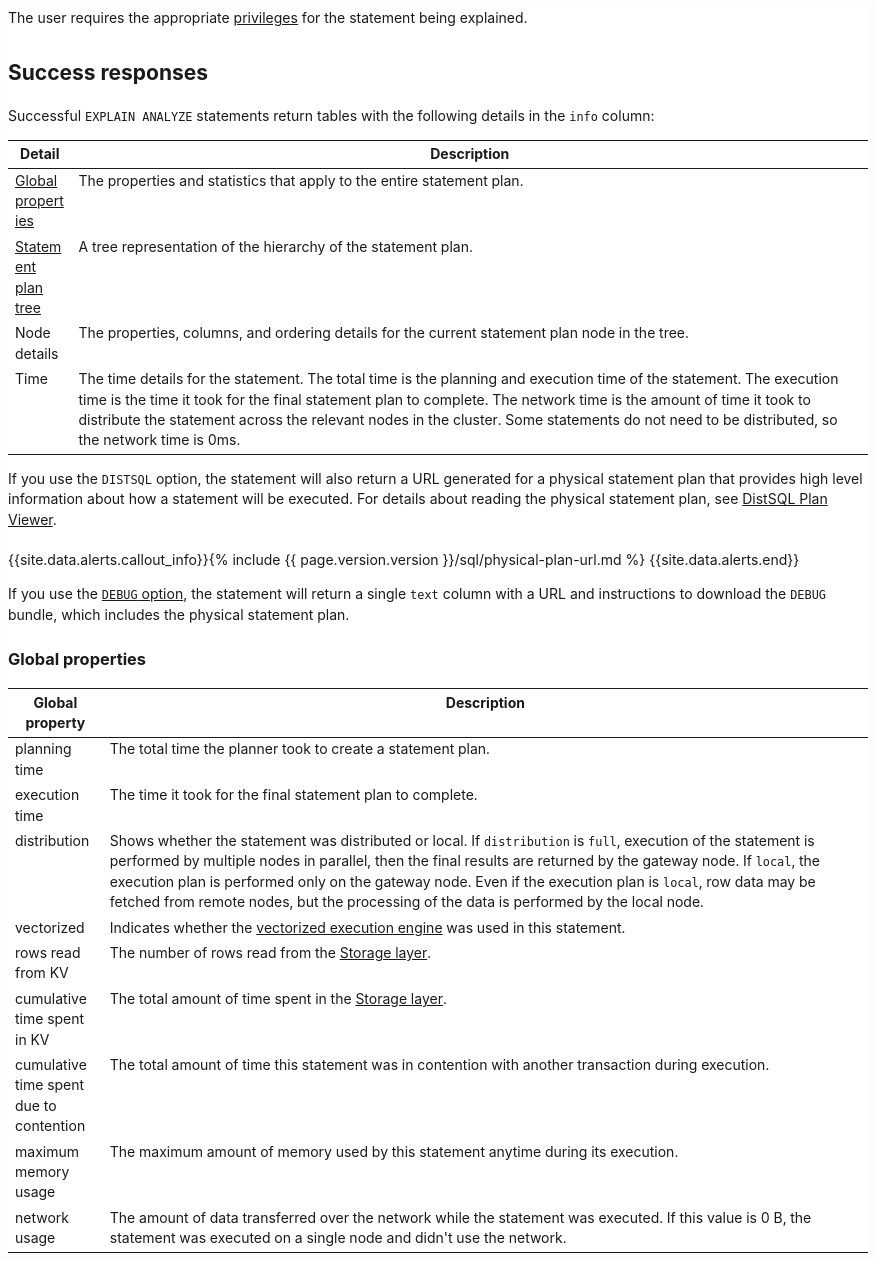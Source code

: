 The user requires the appropriate [privileges](authorization.html#assign-privileges) for the statement being explained.

## Success responses

Successful `EXPLAIN ANALYZE` statements return tables with the following details in the `info` column:

 Detail | Description
--------|------------
[Global properties](#global-properties) | The properties and statistics that apply to the entire statement plan.
[Statement plan tree](#statement-plan-tree-properties) | A tree representation of the hierarchy of the statement plan.
Node details | The properties, columns, and ordering details for the current statement plan node in the tree.
Time | The time details for the statement. The total time is the planning and execution time of the statement. The execution time is the time it took for the final statement plan to complete. The network time is the amount of time it took to distribute the statement across the relevant nodes in the cluster. Some statements do not need to be distributed, so the network time is 0ms.

If you use the `DISTSQL` option, the statement will also return a URL generated for a physical statement plan that provides high level information about how a statement will be executed. For details about reading the physical statement plan, see [DistSQL Plan Viewer](#distsql-plan-viewer).<br><br>{{site.data.alerts.callout_info}}{% include {{ page.version.version }}/sql/physical-plan-url.md %} {{site.data.alerts.end}}

If you use the [`DEBUG` option](#debug-option), the statement will return a single `text` column with a URL and instructions to download the `DEBUG` bundle, which includes the physical statement plan.

### Global properties

Global property | Description
----------------|------------
planning time | The total time the planner took to create a statement plan.
execution time | The time it took for the final statement plan to complete.
distribution | Shows whether the statement was distributed or local. If `distribution` is `full`, execution of the statement is performed by multiple nodes in parallel, then the final results are returned by the gateway node. If `local`, the execution plan is performed only on the gateway node. Even if the execution plan is `local`, row data may be fetched from remote nodes, but the processing of the data is performed by the local node.
vectorized | Indicates whether the [vectorized execution engine](vectorized-execution.html) was used in this statement.
rows read from KV | The number of rows read from the [Storage layer](architecture/storage-layer.html).
cumulative time spent in KV | The total amount of time spent in the [Storage layer](architecture/storage-layer.html).
cumulative time spent due to contention | The total amount of time this statement was in contention with another transaction during execution.
maximum memory usage | The maximum amount of memory used by this statement anytime during its execution.
network usage | The amount of data transferred over the network while the statement was executed. If this value is 0 B, the statement was executed on a single node and didn't use the network.
